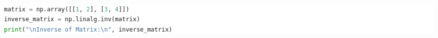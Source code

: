 ```python
matrix = np.array([[1, 2], [3, 4]])
inverse_matrix = np.linalg.inv(matrix)
print("\nInverse of Matrix:\n", inverse_matrix)
```